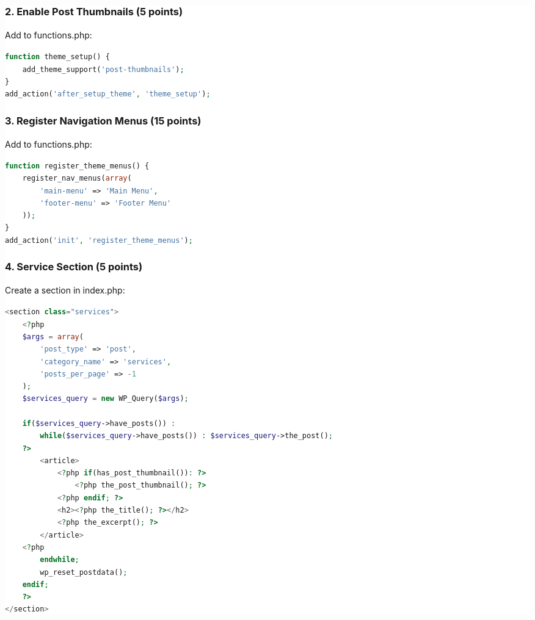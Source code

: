 ### 2. Enable Post Thumbnails (5 points)

Add to functions.php:
```php
function theme_setup() {
    add_theme_support('post-thumbnails');
}
add_action('after_setup_theme', 'theme_setup');
```

### 3. Register Navigation Menus (15 points)

Add to functions.php:
```php
function register_theme_menus() {
    register_nav_menus(array(
        'main-menu' => 'Main Menu',
        'footer-menu' => 'Footer Menu'
    ));
}
add_action('init', 'register_theme_menus');
```

### 4. Service Section (5 points)

Create a section in index.php:
```php
<section class="services">
    <?php 
    $args = array(
        'post_type' => 'post',
        'category_name' => 'services',
        'posts_per_page' => -1
    );
    $services_query = new WP_Query($args);
    
    if($services_query->have_posts()) :
        while($services_query->have_posts()) : $services_query->the_post();
    ?>
        <article>
            <?php if(has_post_thumbnail()): ?>
                <?php the_post_thumbnail(); ?>
            <?php endif; ?>
            <h2><?php the_title(); ?></h2>
            <?php the_excerpt(); ?>
        </article>
    <?php 
        endwhile;
        wp_reset_postdata();
    endif;
    ?>
</section>
```
